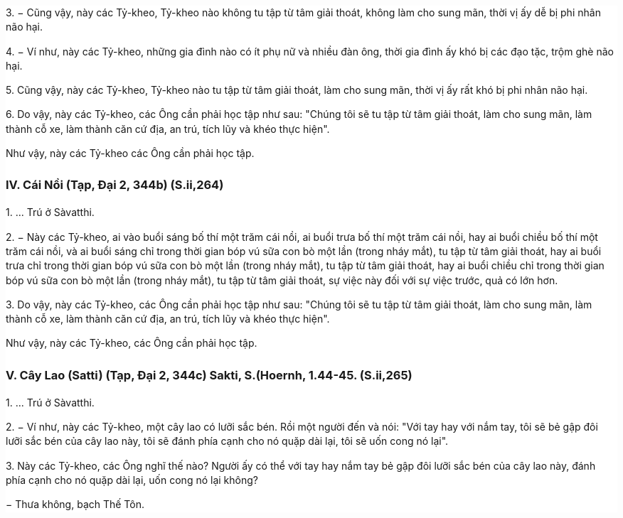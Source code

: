 3\. − Cũng vậy, này các Tỷ-kheo, Tỷ-kheo nào không tu tập từ tâm giải thoát, không làm cho sung mãn,
thời vị ấy dễ bị phi nhân não hại.

4\. − Ví như, này các Tỷ-kheo, những gia đình nào có ít phụ nữ và nhiều đàn ông, thời gia đình ấy khó bị
các đạo tặc, trộm ghè não hại.

5\. Cũng vậy, này các Tỷ-kheo, Tỷ-kheo nào tu tập từ tâm giải thoát, làm cho sung mãn, thời vị ấy rất
khó bị phi nhân não hại.

6\. Do vậy, này các Tỷ-kheo, các Ông cần phải học tập như sau: "Chúng tôi sẽ tu tập từ tâm giải thoát,
làm cho sung mãn, làm thành cỗ xe, làm thành căn cứ địa, an trú, tích lũy và khéo thực hiện".

Như vậy, này các Tỷ-kheo các Ông cần phải học tập.


### IV. Cái Nồi (Tạp, Ðại 2, 344b) (S.ii,264)

1\. ... Trú ở Sàvatthi.

2\. − Này các Tỷ-kheo, ai vào buổi sáng bố thí một trăm cái nồi, ai buổi trưa bố thí một trăm cái nồi, hay
ai buổi chiều bố thí một trăm cái nồi, và ai buổi sáng chỉ trong thời gian bóp vú sữa con bò một lần
(trong nháy mắt), tu tập từ tâm giải thoát, hay ai buổi trưa chỉ trong thời gian bóp vú sữa con bò một lần
(trong nháy mắt), tu tập từ tâm giải thoát, hay ai buổi chiều chỉ trong thời gian bóp vú sữa con bò một
lần (trong nháy mắt), tu tập từ tâm giải thoát, sự việc này đối với sự việc trước, quả có lớn hơn.

3\. Do vậy, này các Tỷ-kheo, các Ông cần phải học tập như sau: "Chúng tôi sẽ tu tập từ tâm giải thoát,
làm cho sung mãn, làm thành cỗ xe, làm thành căn cứ địa, an trú, tích lũy và khéo thực hiện".

Như vậy, này các Tỷ-kheo, các Ông cần phải học tập.


### V. Cây Lao (Satti) (Tạp, Ðại 2, 344c) Sakti, S.(Hoernh, 1.44-45. (S.ii,265)

1\. ... Trú ở Sàvatthi.

2\. − Ví như, này các Tỷ-kheo, một cây lao có lưỡi sắc bén. Rồi một người đến và nói: "Với tay hay với
nắm tay, tôi sẽ bẻ gập đôi lưỡi sắc bén của cây lao này, tôi sẽ đánh phía cạnh cho nó quặp dài lại, tôi sẽ
uốn cong nó lại".

3\. Này các Tỷ-kheo, các Ông nghĩ thế nào? Người ấy có thể với tay hay nắm tay bẻ gập đôi lưỡi sắc bén
của cây lao này, đánh phía cạnh cho nó quặp dài lại, uốn cong nó lại không?

− Thưa không, bạch Thế Tôn.
